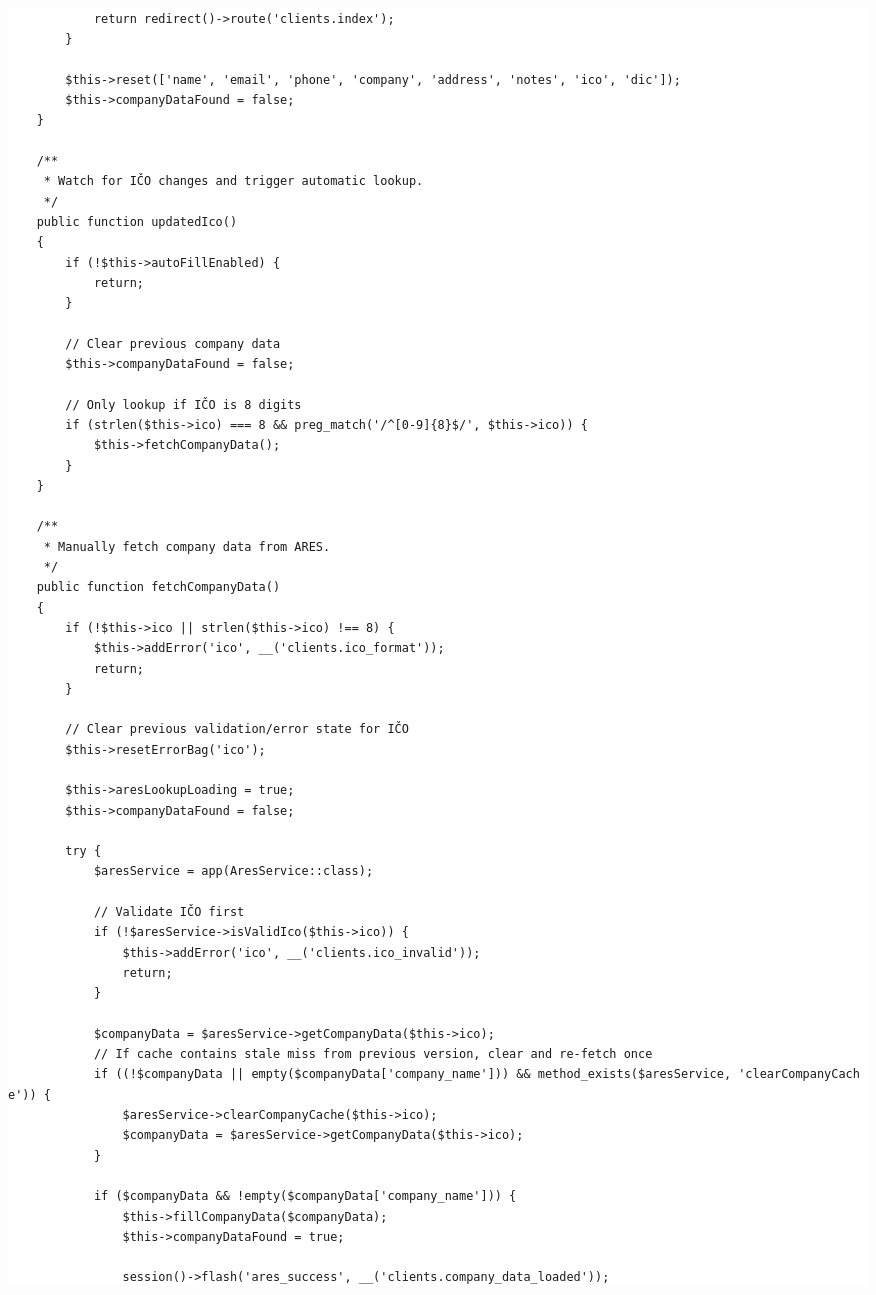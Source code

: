 ```
            return redirect()->route('clients.index');
        }

        $this->reset(['name', 'email', 'phone', 'company', 'address', 'notes', 'ico', 'dic']);
        $this->companyDataFound = false;
    }
    
    /**
     * Watch for IČO changes and trigger automatic lookup.
     */
    public function updatedIco()
    {
        if (!$this->autoFillEnabled) {
            return;
        }
        
        // Clear previous company data
        $this->companyDataFound = false;
        
        // Only lookup if IČO is 8 digits
        if (strlen($this->ico) === 8 && preg_match('/^[0-9]{8}$/', $this->ico)) {
            $this->fetchCompanyData();
        }
    }
    
    /**
     * Manually fetch company data from ARES.
     */
    public function fetchCompanyData()
    {
        if (!$this->ico || strlen($this->ico) !== 8) {
            $this->addError('ico', __('clients.ico_format'));
            return;
        }
        
        // Clear previous validation/error state for IČO
        $this->resetErrorBag('ico');

        $this->aresLookupLoading = true;
        $this->companyDataFound = false;
        
        try {
            $aresService = app(AresService::class);
            
            // Validate IČO first
            if (!$aresService->isValidIco($this->ico)) {
                $this->addError('ico', __('clients.ico_invalid'));
                return;
            }
            
            $companyData = $aresService->getCompanyData($this->ico);
            // If cache contains stale miss from previous version, clear and re-fetch once
            if ((!$companyData || empty($companyData['company_name'])) && method_exists($aresService, 'clearCompanyCache')) {
                $aresService->clearCompanyCache($this->ico);
                $companyData = $aresService->getCompanyData($this->ico);
            }
            
            if ($companyData && !empty($companyData['company_name'])) {
                $this->fillCompanyData($companyData);
                $this->companyDataFound = true;
                
                session()->flash('ares_success', __('clients.company_data_loaded'));
```